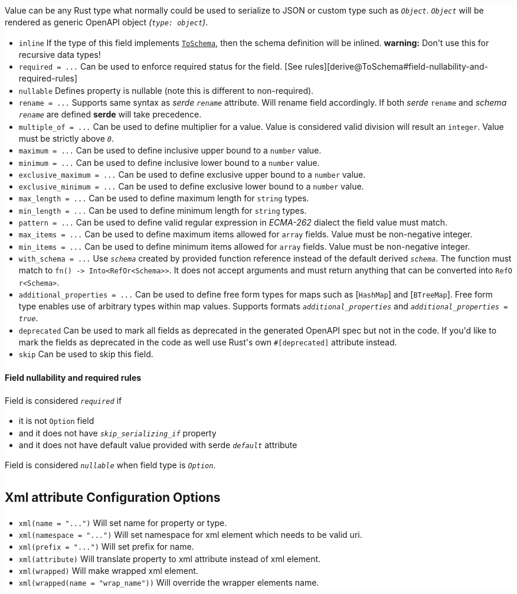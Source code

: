    Value can be any Rust type what normally could be used to serialize to JSON or custom type such as _`Object`_.
   _`Object`_ will be rendered as generic OpenAPI object _(`type: object`)_.
* `inline` If the type of this field implements [`ToSchema`][to_schema], then the schema definition
  will be inlined. **warning:** Don't use this for recursive data types!
* `required = ...` Can be used to enforce required status for the field. [See
  rules][derive@ToSchema#field-nullability-and-required-rules]
* `nullable` Defines property is nullable (note this is different to non-required).
* `rename = ...` Supports same syntax as _serde_ _`rename`_ attribute. Will rename field
  accordingly. If both _serde_ `rename` and _schema_ _`rename`_ are defined __serde__ will take
  precedence.
* `multiple_of = ...` Can be used to define multiplier for a value. Value is considered valid
  division will result an `integer`. Value must be strictly above _`0`_.
* `maximum = ...` Can be used to define inclusive upper bound to a `number` value.
* `minimum = ...` Can be used to define inclusive lower bound to a `number` value.
* `exclusive_maximum = ...` Can be used to define exclusive upper bound to a `number` value.
* `exclusive_minimum = ...` Can be used to define exclusive lower bound to a `number` value.
* `max_length = ...` Can be used to define maximum length for `string` types.
* `min_length = ...` Can be used to define minimum length for `string` types.
* `pattern = ...` Can be used to define valid regular expression in _ECMA-262_ dialect the field value must match.
* `max_items = ...` Can be used to define maximum items allowed for `array` fields. Value must
  be non-negative integer.
* `min_items = ...` Can be used to define minimum items allowed for `array` fields. Value must
  be non-negative integer.
* `with_schema = ...` Use _`schema`_ created by provided function reference instead of the
  default derived _`schema`_. The function must match to `fn() -> Into<RefOr<Schema>>`. It does
  not accept arguments and must return anything that can be converted into `RefOr<Schema>`.
* `additional_properties = ...` Can be used to define free form types for maps such as
  [`HashMap`] and [`BTreeMap`].
  Free form type enables use of arbitrary types within map values.
  Supports formats _`additional_properties`_ and _`additional_properties = true`_.
* `deprecated` Can be used to mark all fields as deprecated in the generated OpenAPI spec but
   not in the code. If you'd like to mark the fields as deprecated in the code as well use
   Rust's own `#[deprecated]` attribute instead.
* `skip` Can be used to skip this field.

#### Field nullability and required rules

Field is considered _`required`_ if
* it is not `Option` field
* and it does not have _`skip_serializing_if`_ property
* and it does not have default value provided with serde _`default`_
  attribute

Field is considered _`nullable`_ when field type is _`Option`_.

## Xml attribute Configuration Options

* `xml(name = "...")` Will set name for property or type.
* `xml(namespace = "...")` Will set namespace for xml element which needs to be valid uri.
* `xml(prefix = "...")` Will set prefix for name.
* `xml(attribute)` Will translate property to xml attribute instead of xml element.
* `xml(wrapped)` Will make wrapped xml element.
* `xml(wrapped(name = "wrap_name"))` Will override the wrapper elements name.


[to_schema]: trait.ToSchema.html
[known_format]: openapi/schema/enum.KnownFormat.html
[binary]: openapi/schema/enum.KnownFormat.html#variant.Binary
[xml]: openapi/xml/struct.Xml.html
[to_parameters]: derive.ToParameters.html
[primitive]: https://doc.rust-lang.org/std/primitive/index.html
[serde attributes]: https://serde.rs/attributes.html
[discriminator]: openapi/schema/struct.Discriminator.html
[enum_schema]: derive.ToSchema.html#enum-optional-configuration-options-for-schema